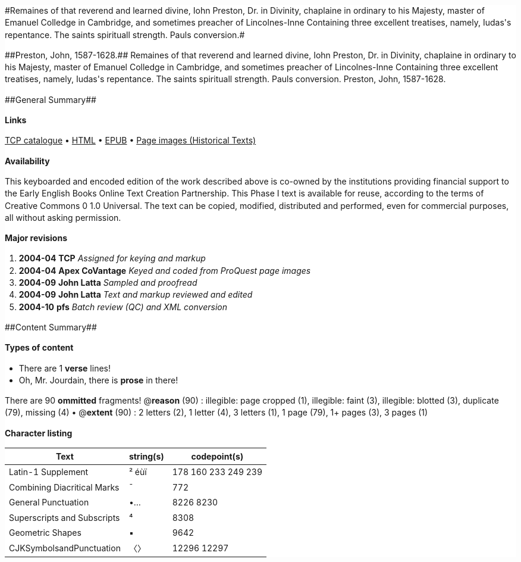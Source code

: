 #Remaines of that reverend and learned divine, Iohn Preston, Dr. in Divinity, chaplaine in ordinary to his Majesty, master of Emanuel Colledge in Cambridge, and sometimes preacher of Lincolnes-Inne Containing three excellent treatises, namely, Iudas's repentance. The saints spirituall strength. Pauls conversion.#

##Preston, John, 1587-1628.##
Remaines of that reverend and learned divine, Iohn Preston, Dr. in Divinity, chaplaine in ordinary to his Majesty, master of Emanuel Colledge in Cambridge, and sometimes preacher of Lincolnes-Inne Containing three excellent treatises, namely, Iudas's repentance. The saints spirituall strength. Pauls conversion.
Preston, John, 1587-1628.

##General Summary##

**Links**

[TCP catalogue](http://www.ota.ox.ac.uk/tcp/)  • 
[HTML](http://tei.it.ox.ac.uk/tcp/Texts-HTML/free/A09/A09997.html)  • 
[EPUB](http://tei.it.ox.ac.uk/tcp/Texts-EPUB/free/A09/A09997.epub) • 
[Page images (Historical Texts)](https://data.historicaltexts.jisc.ac.uk/view?pubId=eebo-99850326e&pageId=eebo-99850326e-15517-1)

**Availability**

This keyboarded and encoded edition of the
	       work described above is co-owned by the institutions
	       providing financial support to the Early English Books
	       Online Text Creation Partnership. This Phase I text is
	       available for reuse, according to the terms of Creative
	       Commons 0 1.0 Universal. The text can be copied,
	       modified, distributed and performed, even for
	       commercial purposes, all without asking permission.

**Major revisions**

1. __2004-04__ __TCP__ *Assigned for keying and markup*
1. __2004-04__ __Apex CoVantage__ *Keyed and coded from ProQuest page images*
1. __2004-09__ __John Latta__ *Sampled and proofread*
1. __2004-09__ __John Latta__ *Text and markup reviewed and edited*
1. __2004-10__ __pfs__ *Batch review (QC) and XML conversion*

##Content Summary##

**Types of content**

  * There are 1 **verse** lines!
  * Oh, Mr. Jourdain, there is **prose** in there!

There are 90 **ommitted** fragments! 
 @__reason__ (90) : illegible: page cropped (1), illegible: faint (3), illegible: blotted (3), duplicate (79), missing (4)  •  @__extent__ (90) : 2 letters (2), 1 letter (4), 3 letters (1), 1 page (79), 1+ pages (3), 3 pages (1)

**Character listing**


|Text|string(s)|codepoint(s)|
|---|---|---|
|Latin-1 Supplement|² éùï|178 160 233 249 239|
|Combining             Diacritical Marks|̄|772|
|General Punctuation|•…|8226 8230|
|Superscripts             and Subscripts|⁴|8308|
|Geometric Shapes|▪|9642|
|CJKSymbolsandPunctuation|〈〉|12296 12297|
